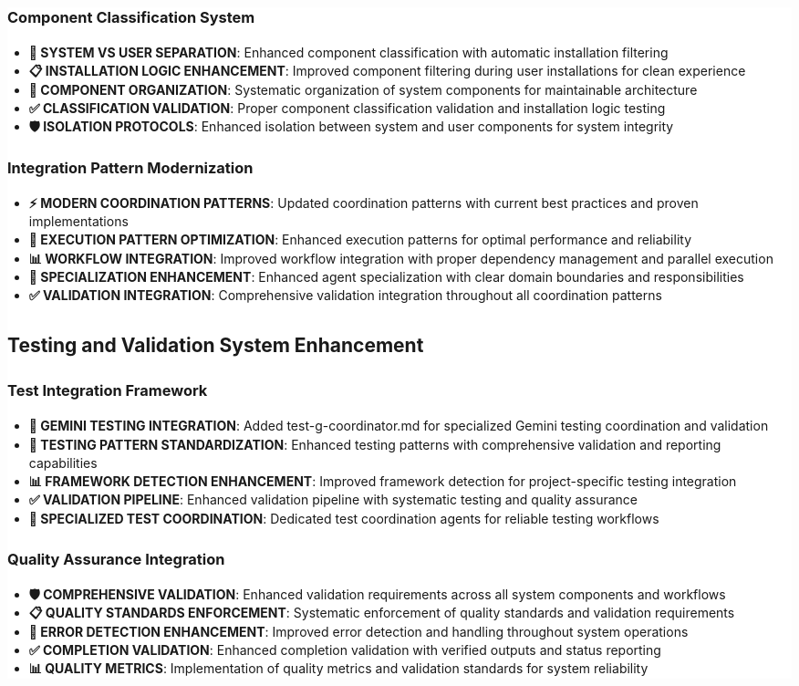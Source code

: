 ### Component Classification System
- **🎯 SYSTEM VS USER SEPARATION**: Enhanced component classification with automatic installation filtering
- **📋 INSTALLATION LOGIC ENHANCEMENT**: Improved component filtering during user installations for clean experience
- **🔧 COMPONENT ORGANIZATION**: Systematic organization of system components for maintainable architecture
- **✅ CLASSIFICATION VALIDATION**: Proper component classification validation and installation logic testing
- **🛡️ ISOLATION PROTOCOLS**: Enhanced isolation between system and user components for system integrity

### Integration Pattern Modernization
- **⚡ MODERN COORDINATION PATTERNS**: Updated coordination patterns with current best practices and proven implementations
- **🚀 EXECUTION PATTERN OPTIMIZATION**: Enhanced execution patterns for optimal performance and reliability
- **📊 WORKFLOW INTEGRATION**: Improved workflow integration with proper dependency management and parallel execution
- **🎯 SPECIALIZATION ENHANCEMENT**: Enhanced agent specialization with clear domain boundaries and responsibilities
- **✅ VALIDATION INTEGRATION**: Comprehensive validation integration throughout all coordination patterns

## Testing and Validation System Enhancement

### Test Integration Framework
- **🚀 GEMINI TESTING INTEGRATION**: Added test-g-coordinator.md for specialized Gemini testing coordination and validation
- **🔧 TESTING PATTERN STANDARDIZATION**: Enhanced testing patterns with comprehensive validation and reporting capabilities
- **📊 FRAMEWORK DETECTION ENHANCEMENT**: Improved framework detection for project-specific testing integration
- **✅ VALIDATION PIPELINE**: Enhanced validation pipeline with systematic testing and quality assurance
- **🎯 SPECIALIZED TEST COORDINATION**: Dedicated test coordination agents for reliable testing workflows

### Quality Assurance Integration
- **🛡️ COMPREHENSIVE VALIDATION**: Enhanced validation requirements across all system components and workflows
- **📋 QUALITY STANDARDS ENFORCEMENT**: Systematic enforcement of quality standards and validation requirements
- **🔧 ERROR DETECTION ENHANCEMENT**: Improved error detection and handling throughout system operations
- **✅ COMPLETION VALIDATION**: Enhanced completion validation with verified outputs and status reporting
- **📊 QUALITY METRICS**: Implementation of quality metrics and validation standards for system reliability
